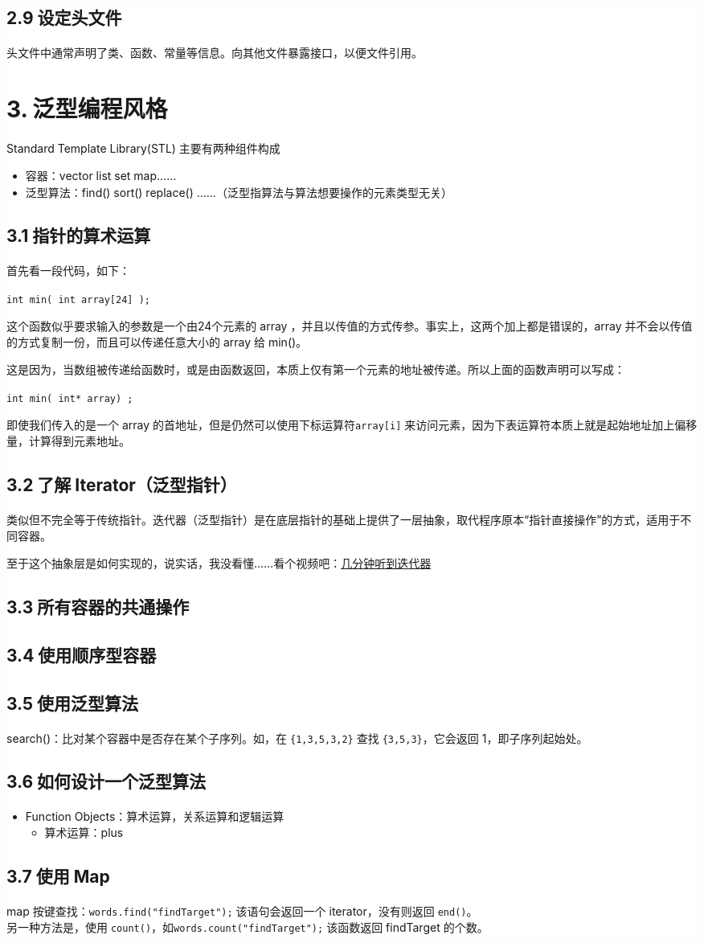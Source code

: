 ## 2.9 设定头文件
头文件中通常声明了类、函数、常量等信息。向其他文件暴露接口，以便文件引用。



# 3. 泛型编程风格
Standard Template Library(STL) 主要有两种组件构成

+ 容器：vector list set map……
+ 泛型算法：find() sort() replace() ……（泛型指算法与算法想要操作的元素类型无关）



## 3.1 指针的算术运算
首先看一段代码，如下：

```plain
int min( int array[24] );
```

这个函数似乎要求输入的参数是一个由24个元素的 array ，并且以传值的方式传参。事实上，这两个加上都是错误的，array 并不会以传值的方式复制一份，而且可以传递任意大小的 array 给 min()。

这是因为，当数组被传递给函数时，或是由函数返回，本质上仅有第一个元素的地址被传递。所以上面的函数声明可以写成：

```plain
int min( int* array) ;
```

即使我们传入的是一个 array 的首地址，但是仍然可以使用下标运算符`array[i]` 来访问元素，因为下表运算符本质上就是起始地址加上偏移量，计算得到元素地址。



## 3.2 了解 Iterator（泛型指针）
类似但不完全等于传统指针。迭代器（泛型指针）是在底层指针的基础上提供了一层抽象，取代程序原本“指针直接操作”的方式，适用于不同容器。

至于这个抽象层是如何实现的，说实话，我没看懂……看个视频吧：[几分钟听到迭代器](https://www.bilibili.com/video/BV18R4y1t7Hg/?spm_id_from=333.337.search-card.all.click&vd_source=f30eba35d0a8915376778596dfd73224)

## 3.3 所有容器的共通操作
## 3.4 使用顺序型容器
## 3.5 使用泛型算法
search()：比对某个容器中是否存在某个子序列。如，在 `{1,3,5,3,2}` 查找 `{3,5,3}`，它会返回 1，即子序列起始处。



## 3.6 如何设计一个泛型算法
+ Function Objects：算术运算，关系运算和逻辑运算
    - 算术运算：plus

## 3.7 使用 Map
map 按键查找：`words.find("findTarget");` 该语句会返回一个 iterator，没有则返回 `end()`。  
另一种方法是，使用 `count()`，如`words.count("findTarget");` 该函数返回 findTarget 的个数。
